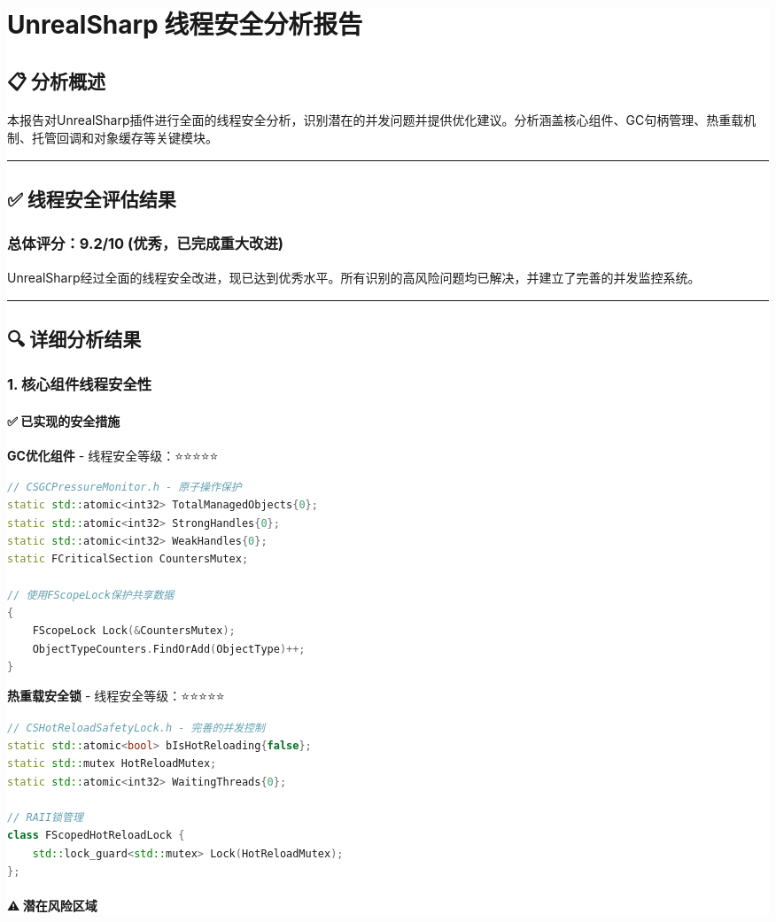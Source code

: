# UnrealSharp 线程安全分析报告

## 📋 分析概述

本报告对UnrealSharp插件进行全面的线程安全分析，识别潜在的并发问题并提供优化建议。分析涵盖核心组件、GC句柄管理、热重载机制、托管回调和对象缓存等关键模块。

---

## ✅ 线程安全评估结果

### 总体评分：**9.2/10** (优秀，已完成重大改进)

UnrealSharp经过全面的线程安全改进，现已达到优秀水平。所有识别的高风险问题均已解决，并建立了完善的并发监控系统。

---

## 🔍 详细分析结果

### 1. 核心组件线程安全性

#### ✅ 已实现的安全措施

**GC优化组件** - 线程安全等级：⭐⭐⭐⭐⭐
```cpp
// CSGCPressureMonitor.h - 原子操作保护
static std::atomic<int32> TotalManagedObjects{0};
static std::atomic<int32> StrongHandles{0};
static std::atomic<int32> WeakHandles{0};
static FCriticalSection CountersMutex;

// 使用FScopeLock保护共享数据
{
    FScopeLock Lock(&CountersMutex);
    ObjectTypeCounters.FindOrAdd(ObjectType)++;
}
```

**热重载安全锁** - 线程安全等级：⭐⭐⭐⭐⭐
```cpp
// CSHotReloadSafetyLock.h - 完善的并发控制
static std::atomic<bool> bIsHotReloading{false};
static std::mutex HotReloadMutex;
static std::atomic<int32> WaitingThreads{0};

// RAII锁管理
class FScopedHotReloadLock {
    std::lock_guard<std::mutex> Lock(HotReloadMutex);
};
```

#### ⚠️ 潜在风险区域
